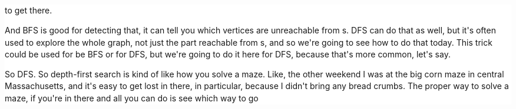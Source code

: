   <span m='98520'>to</span> <span m='98580'>get</span> <span
  m='98810'>there.</span> </p><p><span m='99440'>And</span> <span
  m='99720'>BFS</span> <span m='100010'>is</span> <span m='100120'>good</span>
  <span m='100320'>for</span> <span m='100500'>detecting</span> <span
  m='100990'>that,</span> <span m='101180'>it</span> <span m='101210'>can</span>
  <span m='101400'>tell</span> <span m='101630'>you</span> <span
  m='101790'>which</span> <span m='102100'>vertices</span> <span
  m='103780'>are</span> <span m='104050'>unreachable</span> <span
  m='104730'>from</span> <span m='104860'>s.</span> <span m='106490'>DFS</span>
  <span m='106990'>can</span> <span m='107140'>do</span> <span
  m='107250'>that</span> <span m='107460'>as</span> <span
  m='107580'>well,</span> <span m='108300'>but</span> <span
  m='109490'>it's</span> <span m='109770'>often</span> <span
  m='110130'>used</span> <span m='110430'>to</span> <span
  m='110540'>explore</span> <span m='110920'>the</span> <span
  m='111020'>whole</span> <span m='111400'>graph,</span> <span
  m='111790'>not</span> <span m='112150'>just</span> <span m='112390'>the</span>
  <span m='112480'>part</span> <span m='112730'>reachable</span> <span
  m='113110'>from</span> <span m='113310'>s,</span> <span m='113980'>and</span>
  <span m='114140'>so</span> <span m='114210'>we're</span> <span
  m='114330'>going</span> <span m='114420'>to</span> <span m='114490'>see</span>
  <span m='114670'>how</span> <span m='114820'>to</span> <span
  m='114910'>do</span> <span m='115020'>that</span> <span
  m='115230'>today.</span> <span m='115800'>This</span> <span
  m='116030'>trick</span> <span m='116300'>could</span> <span
  m='116480'>be</span> <span m='116590'>used</span> <span m='116820'>for</span>
  <span m='117010'>be</span> <span m='117140'>BFS</span> <span
  m='117510'>or</span> <span m='117730'>for</span> <span m='117900'>DFS,</span>
  <span m='118580'>but</span> <span m='118910'>we're</span> <span
  m='119140'>going</span> <span m='119240'>to</span> <span m='119310'>do</span>
  <span m='119450'>it</span> <span m='119510'>here</span> <span
  m='119710'>for</span> <span m='119890'>DFS,</span> <span
  m='120440'>because</span> <span m='120790'>that's</span> <span
  m='121590'>more</span> <span m='122010'>common,</span> <span
  m='122530'>let's</span> <span m='122685'>say.</span> </p><p><span
  m='127080'>So</span> <span m='128740'>DFS.</span> <span m='141110'>So</span>
  <span m='141200'>depth-first</span> <span m='141660'>search</span> <span
  m='142500'>is</span> <span m='142820'>kind</span> <span m='143080'>of</span>
  <span m='143150'>like</span> <span m='143350'>how</span> <span
  m='143510'>you</span> <span m='143650'>solve</span> <span m='143970'>a</span>
  <span m='144020'>maze.</span> <span m='144930'>Like,</span> <span
  m='145460'>the</span> <span m='145610'>other</span> <span
  m='145760'>weekend</span> <span m='146110'>I</span> <span
  m='146170'>was</span> <span m='146390'>at</span> <span m='146510'>the</span>
  <span m='146830'>big</span> <span m='147010'>corn</span> <span
  m='147350'>maze</span> <span m='148160'>in</span> <span
  m='148750'>central</span> <span m='149150'>Massachusetts,</span> <span
  m='150410'>and</span> <span m='151470'>it's</span> <span
  m='152050'>easy</span> <span m='152300'>to</span> <span m='152340'>get</span>
  <span m='152510'>lost</span> <span m='152880'>in</span> <span
  m='152960'>there,</span> <span m='154050'>in</span> <span
  m='154160'>particular,</span> <span m='154620'>because</span> <span
  m='154810'>I</span> <span m='154860'>didn't</span> <span
  m='155080'>bring</span> <span m='155270'>any</span> <span
  m='155410'>bread</span> <span m='155710'>crumbs.</span> <span
  m='156250'>The</span> <span m='156350'>proper</span> <span
  m='156800'>way</span> <span m='157000'>to</span> <span m='157100'>solve</span>
  <span m='157410'>a</span> <span m='157560'>maze,</span> <span
  m='158010'>if</span> <span m='158180'>you're</span> <span m='158690'>in</span>
  <span m='158870'>there</span> <span m='159160'>and</span> <span
  m='159290'>all</span> <span m='159420'>you</span> <span m='159530'>can</span>
  <span m='159660'>do</span> <span m='159780'>is</span> <span
  m='159880'>see</span> <span m='160050'>which</span> <span
  m='160260'>way</span> <span m='160420'>to</span> <span m='160500'>go</span>
